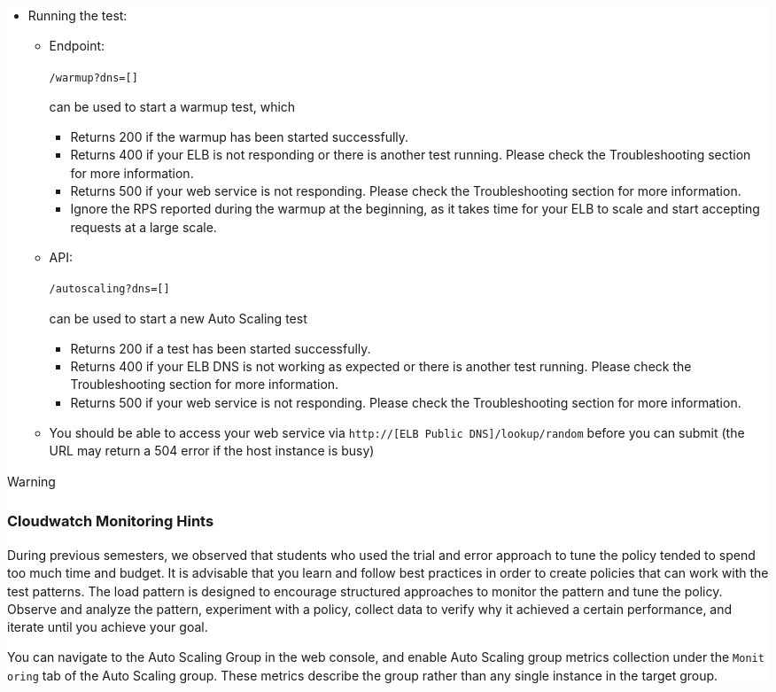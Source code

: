 - Running the test:

  - Endpoint:

     

    ```
    /warmup?dns=[]
    ```

     

    can be used to start a warmup test, which

    - Returns 200 if the warmup has been started successfully.
    - Returns 400 if your ELB is not responding or there is another test running. Please check the Troubleshooting section for more information.
    - Returns 500 if your web service is not responding. Please check the Troubleshooting section for more information.
    - Ignore the RPS reported during the warmup at the beginning, as it takes time for your ELB to scale and start accepting requests at a large scale.

  - API:

     

    ```
    /autoscaling?dns=[]
    ```

     

    can be used to start a new Auto Scaling test

    - Returns 200 if a test has been started successfully.
    - Returns 400 if your ELB DNS is not working as expected or there is another test running. Please check the Troubleshooting section for more information.
    - Returns 500 if your web service is not responding. Please check the Troubleshooting section for more information.

  - You should be able to access your web service via `http://[ELB Public DNS]/lookup/random` before you can submit (the URL may return a 504 error if the host instance is busy)



Warning



### Cloudwatch Monitoring Hints

During previous semesters, we observed that students who used the trial and error approach to tune the policy tended to spend too much time and budget. It is advisable that you learn and follow best practices in order to create policies that can work with the test patterns. The load pattern is designed to encourage structured approaches to monitor the pattern and tune the policy. Observe and analyze the pattern, experiment with a policy, collect data to verify why it achieved a certain performance, and iterate until you achieve your goal.

You can navigate to the Auto Scaling Group in the web console, and enable Auto Scaling group metrics collection under the `Monitoring` tab of the Auto Scaling group. These metrics describe the group rather than any single instance in the target group.
